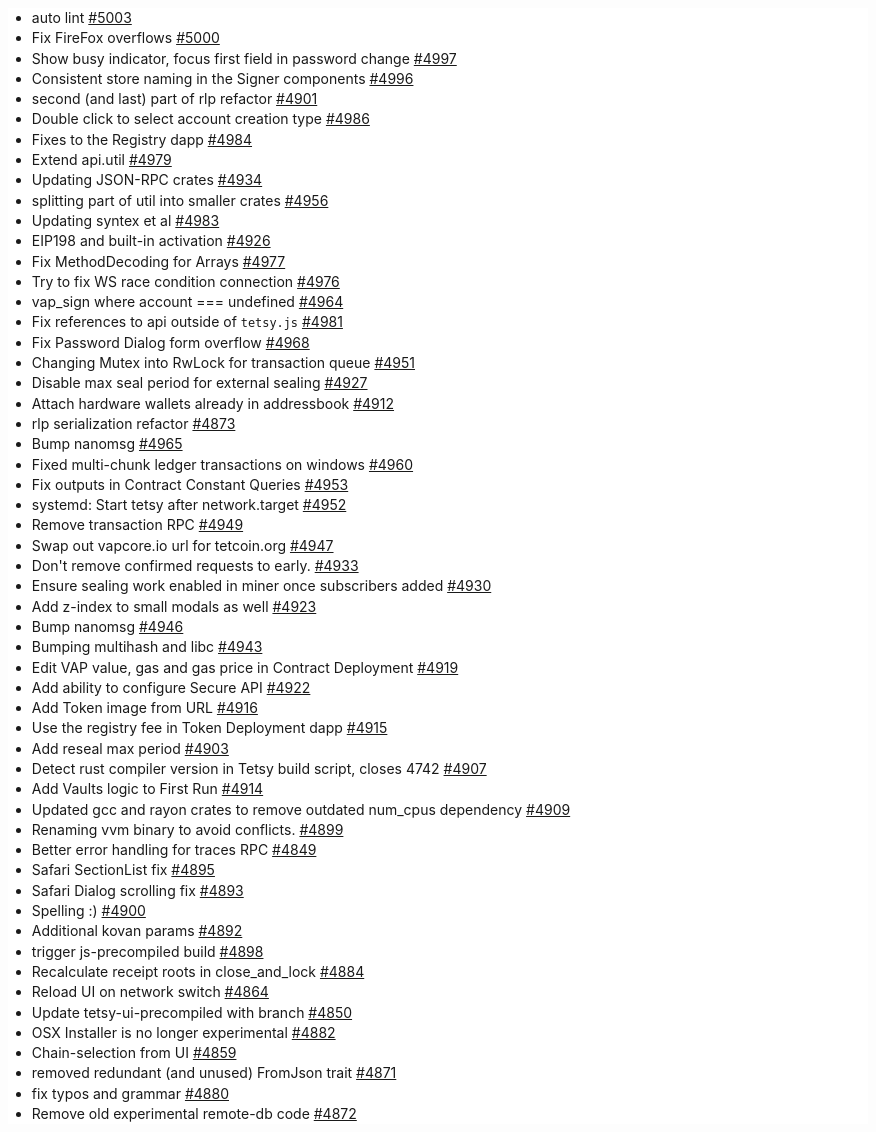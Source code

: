 - auto lint [#5003](https://github.com/tetcoin/tetsy/pull/5003)
- Fix FireFox overflows [#5000](https://github.com/tetcoin/tetsy/pull/5000)
- Show busy indicator, focus first field in password change [#4997](https://github.com/tetcoin/tetsy/pull/4997)
- Consistent store naming in the Signer components [#4996](https://github.com/tetcoin/tetsy/pull/4996)
- second (and last) part of rlp refactor [#4901](https://github.com/tetcoin/tetsy/pull/4901)
- Double click to select account creation type [#4986](https://github.com/tetcoin/tetsy/pull/4986)
- Fixes to the Registry dapp [#4984](https://github.com/tetcoin/tetsy/pull/4984)
- Extend api.util [#4979](https://github.com/tetcoin/tetsy/pull/4979)
- Updating JSON-RPC crates [#4934](https://github.com/tetcoin/tetsy/pull/4934)
- splitting part of util into smaller crates [#4956](https://github.com/tetcoin/tetsy/pull/4956)
- Updating syntex et al [#4983](https://github.com/tetcoin/tetsy/pull/4983)
- EIP198 and built-in activation [#4926](https://github.com/tetcoin/tetsy/pull/4926)
- Fix MethodDecoding for Arrays [#4977](https://github.com/tetcoin/tetsy/pull/4977)
- Try to fix WS race condition connection [#4976](https://github.com/tetcoin/tetsy/pull/4976)
- vap_sign where account === undefined [#4964](https://github.com/tetcoin/tetsy/pull/4964)
- Fix references to api outside of `tetsy.js` [#4981](https://github.com/tetcoin/tetsy/pull/4981)
- Fix Password Dialog form overflow [#4968](https://github.com/tetcoin/tetsy/pull/4968)
- Changing Mutex into RwLock for transaction queue [#4951](https://github.com/tetcoin/tetsy/pull/4951)
- Disable max seal period for external sealing [#4927](https://github.com/tetcoin/tetsy/pull/4927)
- Attach hardware wallets already in addressbook [#4912](https://github.com/tetcoin/tetsy/pull/4912)
- rlp serialization refactor [#4873](https://github.com/tetcoin/tetsy/pull/4873)
- Bump nanomsg [#4965](https://github.com/tetcoin/tetsy/pull/4965)
- Fixed multi-chunk ledger transactions on windows [#4960](https://github.com/tetcoin/tetsy/pull/4960)
- Fix outputs in Contract Constant Queries [#4953](https://github.com/tetcoin/tetsy/pull/4953)
- systemd: Start tetsy after network.target [#4952](https://github.com/tetcoin/tetsy/pull/4952)
- Remove transaction RPC [#4949](https://github.com/tetcoin/tetsy/pull/4949)
- Swap out vapcore.io url for tetcoin.org [#4947](https://github.com/tetcoin/tetsy/pull/4947)
- Don't remove confirmed requests to early. [#4933](https://github.com/tetcoin/tetsy/pull/4933)
- Ensure sealing work enabled in miner once subscribers added [#4930](https://github.com/tetcoin/tetsy/pull/4930)
- Add z-index to small modals as well [#4923](https://github.com/tetcoin/tetsy/pull/4923)
- Bump nanomsg [#4946](https://github.com/tetcoin/tetsy/pull/4946)
- Bumping multihash and libc [#4943](https://github.com/tetcoin/tetsy/pull/4943)
- Edit VAP value, gas and gas price in Contract Deployment [#4919](https://github.com/tetcoin/tetsy/pull/4919)
- Add ability to configure Secure API [#4922](https://github.com/tetcoin/tetsy/pull/4922)
- Add Token image from URL [#4916](https://github.com/tetcoin/tetsy/pull/4916)
- Use the registry fee in Token Deployment dapp [#4915](https://github.com/tetcoin/tetsy/pull/4915)
- Add reseal max period [#4903](https://github.com/tetcoin/tetsy/pull/4903)
- Detect rust compiler version in Tetsy build script, closes 4742 [#4907](https://github.com/tetcoin/tetsy/pull/4907)
- Add Vaults logic to First Run [#4914](https://github.com/tetcoin/tetsy/pull/4914)
- Updated gcc and rayon crates to remove outdated num_cpus dependency [#4909](https://github.com/tetcoin/tetsy/pull/4909)
- Renaming vvm binary to avoid conflicts. [#4899](https://github.com/tetcoin/tetsy/pull/4899)
- Better error handling for traces RPC [#4849](https://github.com/tetcoin/tetsy/pull/4849)
- Safari SectionList fix [#4895](https://github.com/tetcoin/tetsy/pull/4895)
- Safari Dialog scrolling fix [#4893](https://github.com/tetcoin/tetsy/pull/4893)
- Spelling :) [#4900](https://github.com/tetcoin/tetsy/pull/4900)
- Additional kovan params [#4892](https://github.com/tetcoin/tetsy/pull/4892)
- trigger js-precompiled build [#4898](https://github.com/tetcoin/tetsy/pull/4898)
- Recalculate receipt roots in close_and_lock [#4884](https://github.com/tetcoin/tetsy/pull/4884)
- Reload UI on network switch [#4864](https://github.com/tetcoin/tetsy/pull/4864)
- Update tetsy-ui-precompiled with branch [#4850](https://github.com/tetcoin/tetsy/pull/4850)
- OSX Installer is no longer experimental [#4882](https://github.com/tetcoin/tetsy/pull/4882)
- Chain-selection from UI [#4859](https://github.com/tetcoin/tetsy/pull/4859)
- removed redundant (and unused) FromJson trait [#4871](https://github.com/tetcoin/tetsy/pull/4871)
- fix typos and grammar [#4880](https://github.com/tetcoin/tetsy/pull/4880)
- Remove old experimental remote-db code [#4872](https://github.com/tetcoin/tetsy/pull/4872)